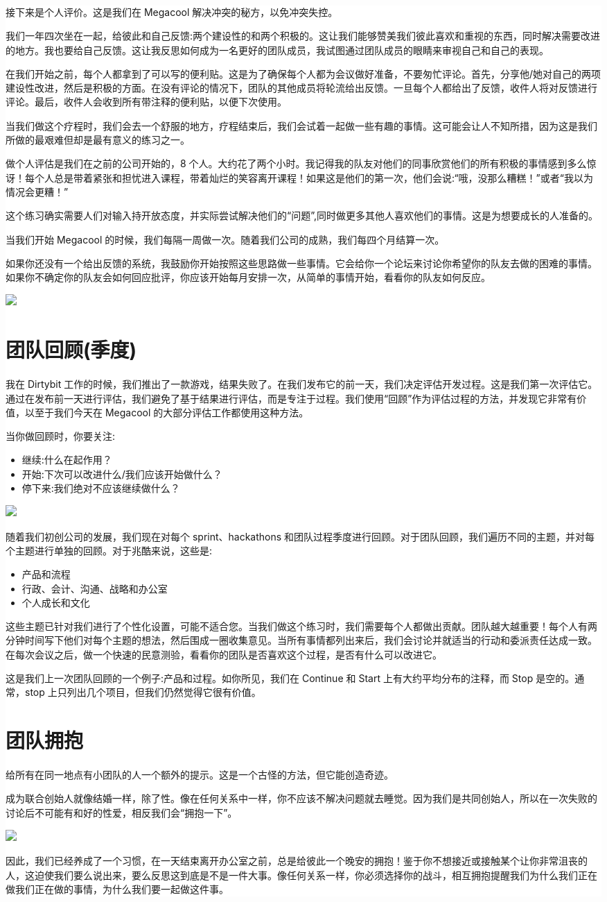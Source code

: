 接下来是个人评价。这是我们在 Megacool 解决冲突的秘方，以免冲突失控。

我们一年四次坐在一起，给彼此和自己反馈:两个建设性的和两个积极的。这让我们能够赞美我们彼此喜欢和重视的东西，同时解决需要改进的地方。我也要给自己反馈。这让我反思如何成为一名更好的团队成员，我试图通过团队成员的眼睛来审视自己和自己的表现。

在我们开始之前，每个人都拿到了可以写的便利贴。这是为了确保每个人都为会议做好准备，不要匆忙评论。首先，分享他/她对自己的两项建设性改进，然后是积极的方面。在没有评论的情况下，团队的其他成员将轮流给出反馈。一旦每个人都给出了反馈，收件人将对反馈进行评论。最后，收件人会收到所有带注释的便利贴，以便下次使用。

当我们做这个疗程时，我们会去一个舒服的地方，疗程结束后，我们会试着一起做一些有趣的事情。这可能会让人不知所措，因为这是我们所做的最艰难但却是最有意义的练习之一。

做个人评估是我们在之前的公司开始的，8 个人。大约花了两个小时。我记得我的队友对他们的同事欣赏他们的所有积极的事情感到多么惊讶！每个人总是带着紧张和担忧进入课程，带着灿烂的笑容离开课程！如果这是他们的第一次，他们会说:“哦，没那么糟糕！”或者“我以为情况会更糟！”

这个练习确实需要人们对输入持开放态度，并实际尝试解决他们的“问题”,同时做更多其他人喜欢他们的事情。这是为想要成长的人准备的。

当我们开始 Megacool 的时候，我们每隔一周做一次。随着我们公司的成熟，我们每四个月结算一次。

如果你还没有一个给出反馈的系统，我鼓励你开始按照这些思路做一些事情。它会给你一个论坛来讨论你希望你的队友去做的困难的事情。如果你不确定你的队友会如何回应批评，你应该开始每月安排一次，从简单的事情开始，看看你的队友如何反应。

![](img/b8b46d25f88065a9ecb6476ab39884a7.png)

# 团队回顾(季度)

我在 Dirtybit 工作的时候，我们推出了一款游戏，结果失败了。在我们发布它的前一天，我们决定评估开发过程。这是我们第一次评估它。通过在发布前一天进行评估，我们避免了基于结果进行评估，而是专注于过程。我们使用“回顾”作为评估过程的方法，并发现它非常有价值，以至于我们今天在 Megacool 的大部分评估工作都使用这种方法。

当你做回顾时，你要关注:

*   继续:什么在起作用？
*   开始:下次可以改进什么/我们应该开始做什么？
*   停下来:我们绝对不应该继续做什么？

![](img/7755801883ac0a747f10a632e36fd52e.png)

随着我们初创公司的发展，我们现在对每个 sprint、hackathons 和团队过程季度进行回顾。对于团队回顾，我们遍历不同的主题，并对每个主题进行单独的回顾。对于兆酷来说，这些是:

*   产品和流程
*   行政、会计、沟通、战略和办公室
*   个人成长和文化

这些主题已针对我们进行了个性化设置，可能不适合您。当我们做这个练习时，我们需要每个人都做出贡献。团队越大越重要！每个人有两分钟时间写下他们对每个主题的想法，然后围成一圈收集意见。当所有事情都列出来后，我们会讨论并就适当的行动和委派责任达成一致。在每次会议之后，做一个快速的民意测验，看看你的团队是否喜欢这个过程，是否有什么可以改进它。

这是我们上一次团队回顾的一个例子:产品和过程。如你所见，我们在 Continue 和 Start 上有大约平均分布的注释，而 Stop 是空的。通常，stop 上只列出几个项目，但我们仍然觉得它很有价值。

# 团队拥抱

给所有在同一地点有小团队的人一个额外的提示。这是一个古怪的方法，但它能创造奇迹。

成为联合创始人就像结婚一样，除了性。像在任何关系中一样，你不应该不解决问题就去睡觉。因为我们是共同创始人，所以在一次失败的讨论后不可能有和好的性爱，相反我们会“拥抱一下”。

![](img/bc754bb337b0259ece767d85daf38620.png)

因此，我们已经养成了一个习惯，在一天结束离开办公室之前，总是给彼此一个晚安的拥抱！鉴于你不想接近或接触某个让你非常沮丧的人，这迫使我们要么说出来，要么反思这到底是不是一件大事。像任何关系一样，你必须选择你的战斗，相互拥抱提醒我们为什么我们正在做我们正在做的事情，为什么我们要一起做这件事。
